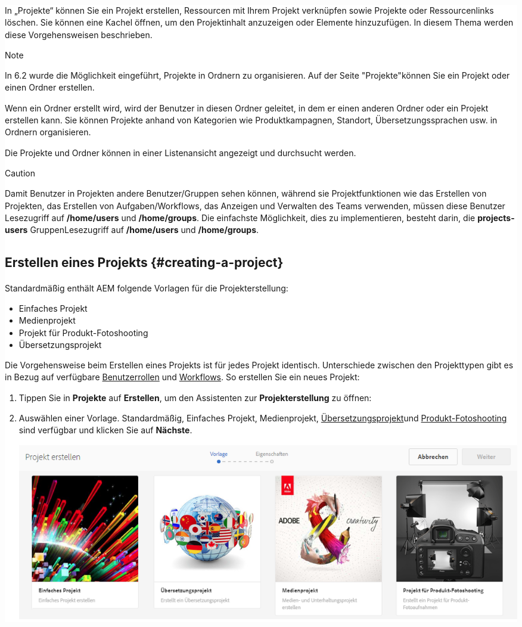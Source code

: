 In „Projekte“ können Sie ein Projekt erstellen, Ressourcen mit Ihrem Projekt verknüpfen sowie Projekte oder Ressourcenlinks löschen. Sie können eine Kachel öffnen, um den Projektinhalt anzuzeigen oder Elemente hinzuzufügen. In diesem Thema werden diese Vorgehensweisen beschrieben.

>[!NOTE]
>
>In 6.2 wurde die Möglichkeit eingeführt, Projekte in Ordnern zu organisieren. Auf der Seite &quot;Projekte&quot;können Sie ein Projekt oder einen Ordner erstellen.
>
>Wenn ein Ordner erstellt wird, wird der Benutzer in diesen Ordner geleitet, in dem er einen anderen Ordner oder ein Projekt erstellen kann. Sie können Projekte anhand von Kategorien wie Produktkampagnen, Standort, Übersetzungssprachen usw. in Ordnern organisieren.
>
>Die Projekte und Ordner können in einer Listenansicht angezeigt und durchsucht werden.

>[!CAUTION]
>
>Damit Benutzer in Projekten andere Benutzer/Gruppen sehen können, während sie Projektfunktionen wie das Erstellen von Projekten, das Erstellen von Aufgaben/Workflows, das Anzeigen und Verwalten des Teams verwenden, müssen diese Benutzer Lesezugriff auf **/home/users** und **/home/groups**. Die einfachste Möglichkeit, dies zu implementieren, besteht darin, die **projects-users** GruppenLesezugriff auf **/home/users** und **/home/groups**.

## Erstellen eines Projekts {#creating-a-project}

Standardmäßig enthält AEM folgende Vorlagen für die Projekterstellung:

* Einfaches Projekt
* Medienprojekt
* Projekt für Produkt-Fotoshooting
* Übersetzungsprojekt

Die Vorgehensweise beim Erstellen eines Projekts ist für jedes Projekt identisch. Unterschiede zwischen den Projekttypen gibt es in Bezug auf verfügbare [Benutzerrollen](/help/sites-authoring/projects.md) und [Workflows](/help/sites-authoring/projects-with-workflows.md).  So erstellen Sie ein neues Projekt:

1. Tippen Sie in **Projekte** auf **Erstellen**, um den Assistenten zur **Projekterstellung** zu öffnen:
1. Auswählen einer Vorlage. Standardmäßig, Einfaches Projekt, Medienprojekt, [Übersetzungsprojekt](/help/sites-administering/tc-manage.md)und [Produkt-Fotoshooting](/help/sites-authoring/managing-product-information.md) sind verfügbar und klicken Sie auf **Nächste**.

   ![chlimage_1-256](assets/chlimage_1-256.png)
